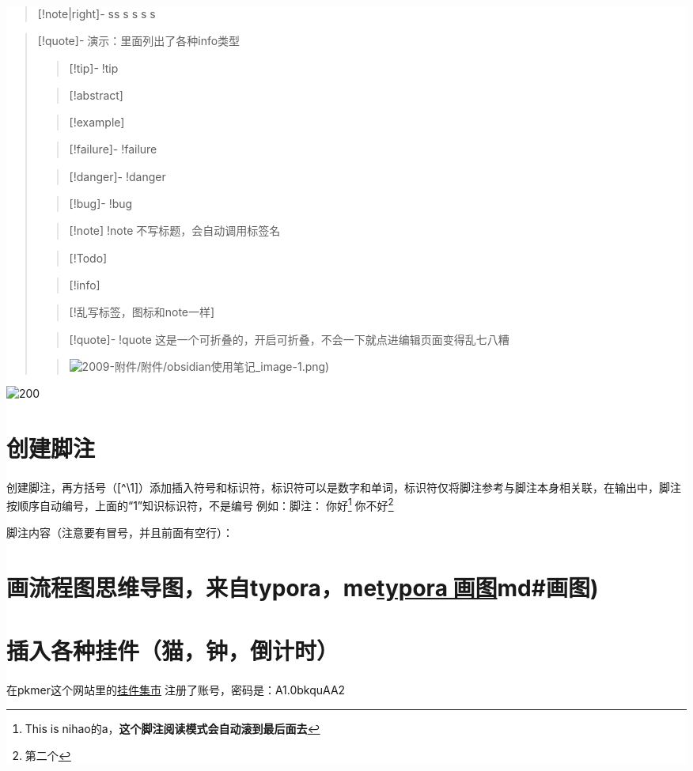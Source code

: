 >[!note|right]- ss
>s
>s
>s
>s
>

>[!quote]-   演示：里面列出了各种info类型
>
>>[!tip]- !tip
>
>>[!abstract]
>
>>[!example]
>
>>[!failure]- !failure
>
>>[!danger]- !danger
>
>>[!bug]- !bug
>
>>[!note] !note 不写标题，会自动调用标签名
>
>>[!Todo]
>
>>[!info]
>
>>[!乱写标签，图标和note一样]
>
>>[!quote]- !quote 这是一个可折叠的，开启可折叠，不会一下就点进编辑页面变得乱七八糟
>
>>![200](/img/user/czc知识库/9-无奇不有/9-附件/附件/obsidian使用笔记_image-1.png)9-附件/附件/obsidian使用笔记_image-1.png)

![200](/img/user/czc知识库/9-无奇不有/9-附件/附件/obsidian使用笔记_image-1.png)
# 创建脚注

创建脚注，再方括号（\[^\1]）添加插入符号和标识符，标识符可以是数字和单词，标识符仅将脚注参考与脚注本身相关联，在输出中，脚注按顺序自动编号，上面的“1”知识标识符，不是编号
例如：脚注：
你好[^code]
你不好[^codeadd]

脚注内容（注意要有冒号，并且前面有空行）：

[^code]:This is nihao的a，**这个脚注阅读模式会自动滚到最后面去**
[^codeadd]:第二个

# 画流程图思维导图，来自typora，me[typora 画图](typora使用笔记.md#画图)md#画图)

# 插入各种挂件（猫，钟，倒计时）
在pkmer这个网站里的[挂件集市](https://pkmer.cn/products/widget/widgetMarket/)
注册了账号，密码是：A1.0bkquAA2
